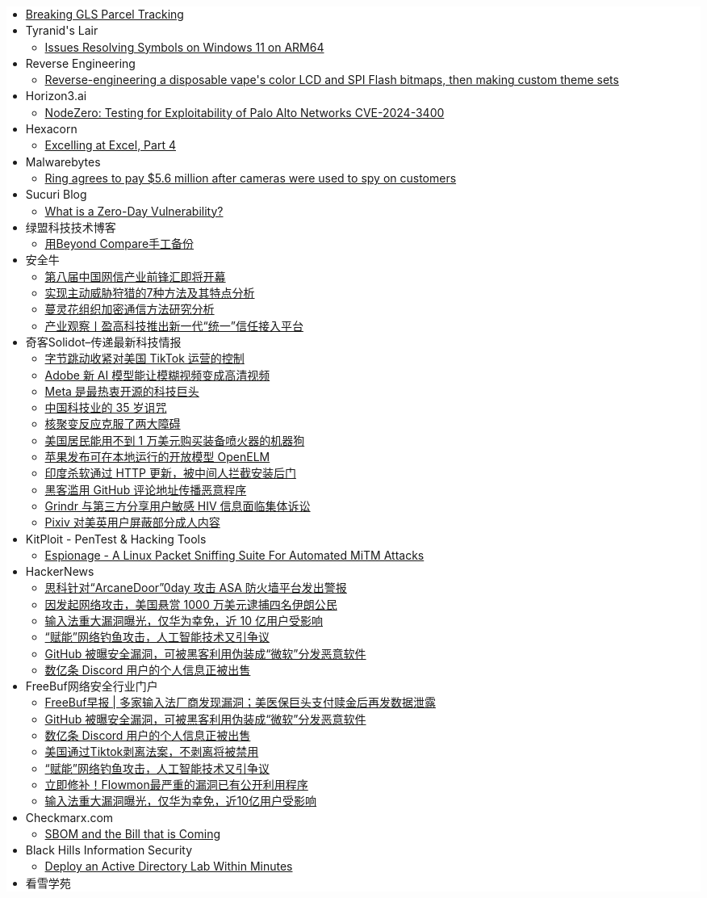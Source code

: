   - [Breaking GLS Parcel Tracking](https://insinuator.net/2024/04/breaking-gls-parcel-tracking/)
- Tyranid's Lair
  - [Issues Resolving Symbols on Windows 11 on ARM64](https://www.tiraniddo.dev/2024/04/issues-resolving-symbols-on-windows-11.html)
- Reverse Engineering
  - [Reverse-engineering a disposable vape's color LCD and SPI Flash bitmaps, then making custom theme sets](https://www.reddit.com/r/ReverseEngineering/comments/1ccxdrb/reverseengineering_a_disposable_vapes_color_lcd/)
- Horizon3.ai
  - [NodeZero: Testing for Exploitability of Palo Alto Networks CVE-2024-3400](https://www.horizon3.ai/insights/nodezero-testing-for-exploitability-of-palo-alto-networks-cve-2024-3400/)
- Hexacorn
  - [Excelling at Excel, Part 4](https://www.hexacorn.com/blog/2024/04/25/excelling-at-excel-part-4/)
- Malwarebytes
  - [Ring agrees to pay $5.6 million after cameras were used to spy on customers](https://www.malwarebytes.com/blog/news/2024/04/ring-agrees-to-pay-5-6-million-after-cameras-were-used-to-spy-on-customers)
- Sucuri Blog
  - [What is a Zero-Day Vulnerability?](https://blog.sucuri.net/2024/04/what-is-a-zero-day-vulnerability.html)
- 绿盟科技技术博客
  - [用Beyond Compare手工备份](https://blog.nsfocus.net/beyond-compare/)
- 安全牛
  - [第八届中国网信产业前锋汇即将开幕](https://www.aqniu.com/vendor/103836.html)
  - [实现主动威胁狩猎的7种方法及其特点分析](https://www.aqniu.com/industry/103834.html)
  - [蔓灵花组织加密通信方法研究分析](https://www.aqniu.com/vendor/103811.html)
  - [产业观察丨盈高科技推出新一代“统一”信任接入平台](https://www.aqniu.com/industry/103810.html)
- 奇客Solidot–传递最新科技情报
  - [字节跳动收紧对美国 TikTok 运营的控制](https://www.solidot.org/story?sid=78010)
  - [Adobe 新 AI 模型能让模糊视频变成高清视频](https://www.solidot.org/story?sid=78009)
  - [Meta 是最热衷开源的科技巨头](https://www.solidot.org/story?sid=78008)
  - [中国科技业的 35 岁诅咒](https://www.solidot.org/story?sid=78007)
  - [核聚变反应克服了两大障碍](https://www.solidot.org/story?sid=78006)
  - [美国居民能用不到 1 万美元购买装备喷火器的机器狗](https://www.solidot.org/story?sid=78005)
  - [苹果发布可在本地运行的开放模型 OpenELM](https://www.solidot.org/story?sid=78004)
  - [印度杀软通过 HTTP 更新，被中间人拦截安装后门](https://www.solidot.org/story?sid=78003)
  - [黑客滥用 GitHub 评论地址传播恶意程序](https://www.solidot.org/story?sid=78002)
  - [Grindr 与第三方分享用户敏感 HIV 信息面临集体诉讼](https://www.solidot.org/story?sid=78001)
  - [Pixiv 对美英用户屏蔽部分成人内容](https://www.solidot.org/story?sid=78000)
- KitPloit - PenTest &amp; Hacking Tools
  - [Espionage - A Linux Packet Sniffing Suite For Automated MiTM Attacks](http://www.kitploit.com/2024/04/espionage-linux-packet-sniffing-suite.html)
- HackerNews
  - [思科针对“ArcaneDoor”0day 攻击 ASA 防火墙平台发出警报](https://hackernews.cc/archives/52010)
  - [因发起网络攻击，美国悬赏 1000 万美元逮捕四名伊朗公民](https://hackernews.cc/archives/52008)
  - [输入法重大漏洞曝光，仅华为幸免，近 10 亿用户受影响](https://hackernews.cc/archives/52002)
  - [“赋能”网络钓鱼攻击，人工智能技术又引争议](https://hackernews.cc/archives/51996)
  - [GitHub 被曝安全漏洞，可被黑客利用伪装成“微软”分发恶意软件](https://hackernews.cc/archives/51994)
  - [数亿条 Discord 用户的个人信息正被出售](https://hackernews.cc/archives/51991)
- FreeBuf网络安全行业门户
  - [FreeBuf早报 | 多家输入法厂商发现漏洞；美医保巨头支付赎金后再发数据泄露](https://www.freebuf.com/news/399349.html)
  - [GitHub 被曝安全漏洞，可被黑客利用伪装成“微软”分发恶意软件](https://www.freebuf.com/news/399336.html)
  - [数亿条 Discord 用户的个人信息正被出售](https://www.freebuf.com/news/399310.html)
  - [美国通过Tiktok剥离法案，不剥离将被禁用](https://www.freebuf.com/news/399302.html)
  - [“赋能”网络钓鱼攻击，人工智能技术又引争议](https://www.freebuf.com/news/399263.html)
  - [立即修补！Flowmon最严重的漏洞已有公开利用程序](https://www.freebuf.com/news/399264.html)
  - [输入法重大漏洞曝光，仅华为幸免，近10亿用户受影响](https://www.freebuf.com/news/399237.html)
- Checkmarx.com
  - [SBOM and the Bill that is Coming](https://checkmarx.com/blog/sbom-and-the-bill-that-is-coming/)
- Black Hills Information Security
  - [Deploy an Active Directory Lab Within Minutes](https://www.blackhillsinfosec.com/deploy-an-active-directory-lab-within-minutes/)
- 看雪学苑